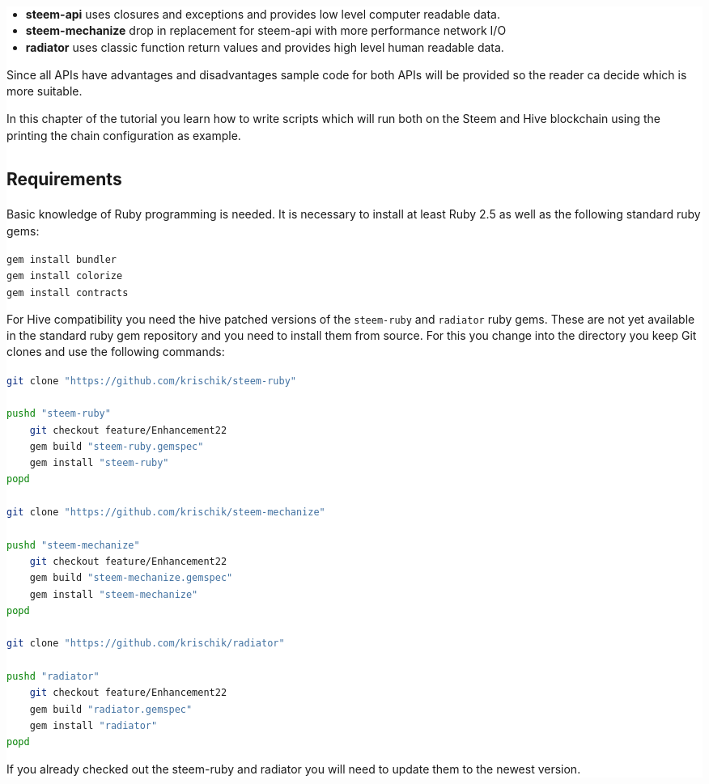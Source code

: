 * **steem-api** uses closures and exceptions and provides low level computer readable data.
* **steem-mechanize** drop in replacement for steem-api with more performance network I/O
* **radiator** uses classic function return values and provides high level human readable data.

Since all APIs have advantages and disadvantages sample code for both APIs will be provided so the reader ca decide which is more suitable.

In this chapter of the tutorial you learn how to write scripts which will run both on the Steem and Hive blockchain using the printing the chain configuration as example.

## Requirements

Basic knowledge of Ruby programming is needed. It is necessary to install at least Ruby 2.5 as well as the following standard ruby gems:

```sh
gem install bundler
gem install colorize
gem install contracts
```

For Hive compatibility you need the hive patched versions of the `steem-ruby` and `radiator` ruby gems. These are not yet available in the standard ruby gem repository and you need to install them from source. For this you change into the directory you keep Git clones and use the following commands:

```sh
git clone "https://github.com/krischik/steem-ruby"

pushd "steem-ruby"
    git checkout feature/Enhancement22
    gem build "steem-ruby.gemspec"
    gem install "steem-ruby"
popd

git clone "https://github.com/krischik/steem-mechanize"

pushd "steem-mechanize"
    git checkout feature/Enhancement22
    gem build "steem-mechanize.gemspec"
    gem install "steem-mechanize"
popd

git clone "https://github.com/krischik/radiator"

pushd "radiator"
    git checkout feature/Enhancement22
    gem build "radiator.gemspec"
    gem install "radiator"
popd
```

If you already checked out the steem-ruby and radiator you will need to update them to the newest version.
